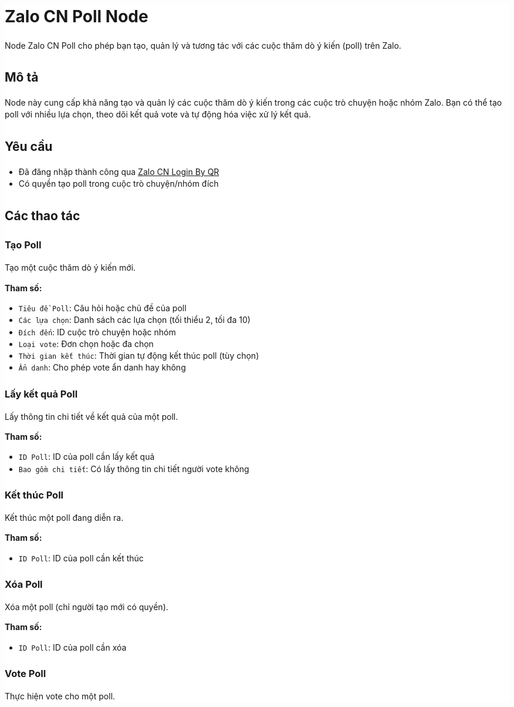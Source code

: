 # Zalo CN Poll Node

Node Zalo CN Poll cho phép bạn tạo, quản lý và tương tác với các cuộc thăm dò ý kiến (poll) trên Zalo.

## Mô tả

Node này cung cấp khả năng tạo và quản lý các cuộc thăm dò ý kiến trong các cuộc trò chuyện hoặc nhóm Zalo. Bạn có thể tạo poll với nhiều lựa chọn, theo dõi kết quả vote và tự động hóa việc xử lý kết quả.

## Yêu cầu

- Đã đăng nhập thành công qua [Zalo CN Login By QR](zalo-login-by-qr.md)
- Có quyền tạo poll trong cuộc trò chuyện/nhóm đích

## Các thao tác

### Tạo Poll
Tạo một cuộc thăm dò ý kiến mới.

**Tham số:**
- `Tiêu đề Poll`: Câu hỏi hoặc chủ đề của poll
- `Các lựa chọn`: Danh sách các lựa chọn (tối thiểu 2, tối đa 10)
- `Đích đến`: ID cuộc trò chuyện hoặc nhóm
- `Loại vote`: Đơn chọn hoặc đa chọn
- `Thời gian kết thúc`: Thời gian tự động kết thúc poll (tùy chọn)
- `Ẩn danh`: Cho phép vote ẩn danh hay không

### Lấy kết quả Poll
Lấy thông tin chi tiết về kết quả của một poll.

**Tham số:**
- `ID Poll`: ID của poll cần lấy kết quả
- `Bao gồm chi tiết`: Có lấy thông tin chi tiết người vote không

### Kết thúc Poll
Kết thúc một poll đang diễn ra.

**Tham số:**
- `ID Poll`: ID của poll cần kết thúc

### Xóa Poll
Xóa một poll (chỉ người tạo mới có quyền).

**Tham số:**
- `ID Poll`: ID của poll cần xóa

### Vote Poll
Thực hiện vote cho một poll.
